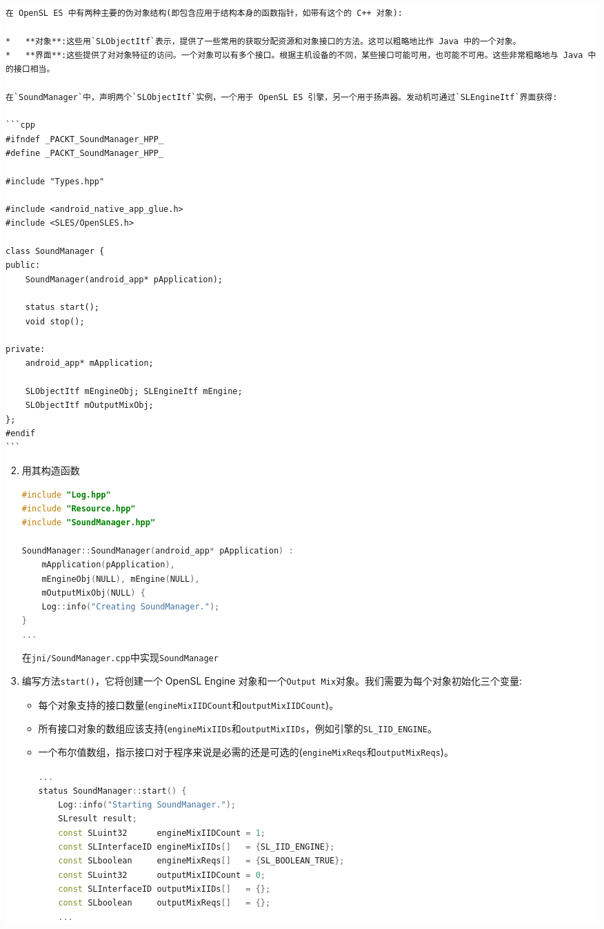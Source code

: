     在 OpenSL ES 中有两种主要的伪对象结构(即包含应用于结构本身的函数指针，如带有这个的 C++ 对象):

    *   **对象**:这些用`SLObjectItf`表示，提供了一些常用的获取分配资源和对象接口的方法。这可以粗略地比作 Java 中的一个对象。
    *   **界面**:这些提供了对对象特征的访问。一个对象可以有多个接口。根据主机设备的不同，某些接口可能可用，也可能不可用。这些非常粗略地与 Java 中的接口相当。

    在`SoundManager`中，声明两个`SLObjectItf`实例，一个用于 OpenSL ES 引擎，另一个用于扬声器。发动机可通过`SLEngineItf`界面获得:

    ```cpp
    #ifndef _PACKT_SoundManager_HPP_
    #define _PACKT_SoundManager_HPP_

    #include "Types.hpp"

    #include <android_native_app_glue.h>
    #include <SLES/OpenSLES.h>

    class SoundManager {
    public:
        SoundManager(android_app* pApplication);

        status start();
        void stop();

    private:
        android_app* mApplication;

        SLObjectItf mEngineObj; SLEngineItf mEngine;
        SLObjectItf mOutputMixObj;
    };
    #endif
    ```

2.  用其构造函数

    ```cpp
    #include "Log.hpp"
    #include "Resource.hpp"
    #include "SoundManager.hpp"

    SoundManager::SoundManager(android_app* pApplication) :
        mApplication(pApplication),
        mEngineObj(NULL), mEngine(NULL),
        mOutputMixObj(NULL) {
        Log::info("Creating SoundManager.");
    }
    ...
    ```

    在`jni/SoundManager.cpp`中实现`SoundManager`
3.  编写方法`start()`，它将创建一个 OpenSL Engine 对象和一个`Output Mix`对象。我们需要为每个对象初始化三个变量:
    *   每个对象支持的接口数量(`engineMixIIDCount`和`outputMixIIDCount`)。
    *   所有接口对象的数组应该支持(`engineMixIIDs`和`outputMixIIDs`，例如引擎的`SL_IID_ENGINE`。
    *   一个布尔值数组，指示接口对于程序来说是必需的还是可选的(`engineMixReqs`和`outputMixReqs`)。

        ```cpp
        ...
        status SoundManager::start() {
            Log::info("Starting SoundManager.");
            SLresult result;
            const SLuint32      engineMixIIDCount = 1;
            const SLInterfaceID engineMixIIDs[]   = {SL_IID_ENGINE};
            const SLboolean     engineMixReqs[]   = {SL_BOOLEAN_TRUE};
            const SLuint32      outputMixIIDCount = 0;
            const SLInterfaceID outputMixIIDs[]   = {};
            const SLboolean     outputMixReqs[]   = {};
            ...
        ```
